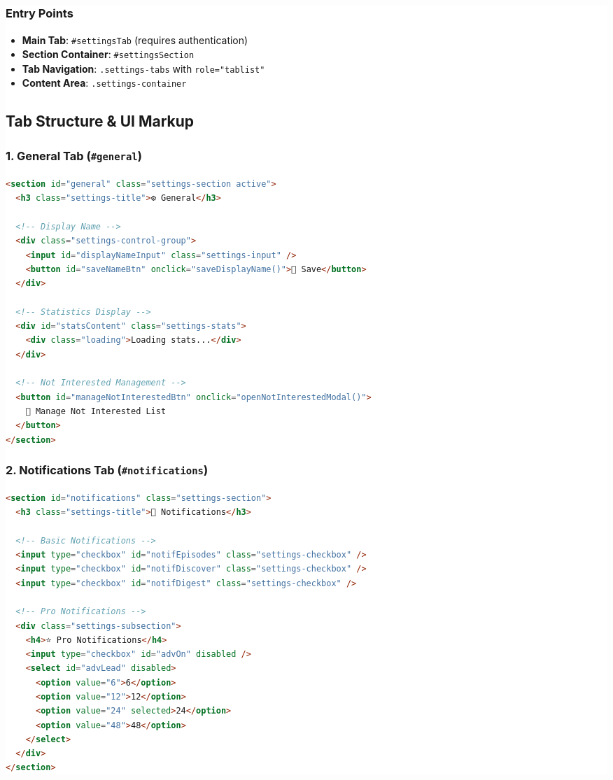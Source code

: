 ### Entry Points
- **Main Tab**: `#settingsTab` (requires authentication)
- **Section Container**: `#settingsSection`
- **Tab Navigation**: `.settings-tabs` with `role="tablist"`
- **Content Area**: `.settings-container`

## Tab Structure & UI Markup

### 1. General Tab (`#general`)
```html
<section id="general" class="settings-section active">
  <h3 class="settings-title">⚙️ General</h3>
  
  <!-- Display Name -->
  <div class="settings-control-group">
    <input id="displayNameInput" class="settings-input" />
    <button id="saveNameBtn" onclick="saveDisplayName()">💾 Save</button>
  </div>
  
  <!-- Statistics Display -->
  <div id="statsContent" class="settings-stats">
    <div class="loading">Loading stats...</div>
  </div>
  
  <!-- Not Interested Management -->
  <button id="manageNotInterestedBtn" onclick="openNotInterestedModal()">
    🚫 Manage Not Interested List
  </button>
</section>
```

### 2. Notifications Tab (`#notifications`)
```html
<section id="notifications" class="settings-section">
  <h3 class="settings-title">🔔 Notifications</h3>
  
  <!-- Basic Notifications -->
  <input type="checkbox" id="notifEpisodes" class="settings-checkbox" />
  <input type="checkbox" id="notifDiscover" class="settings-checkbox" />
  <input type="checkbox" id="notifDigest" class="settings-checkbox" />
  
  <!-- Pro Notifications -->
  <div class="settings-subsection">
    <h4>⭐ Pro Notifications</h4>
    <input type="checkbox" id="advOn" disabled />
    <select id="advLead" disabled>
      <option value="6">6</option>
      <option value="12">12</option>
      <option value="24" selected>24</option>
      <option value="48">48</option>
    </select>
  </div>
</section>
```
